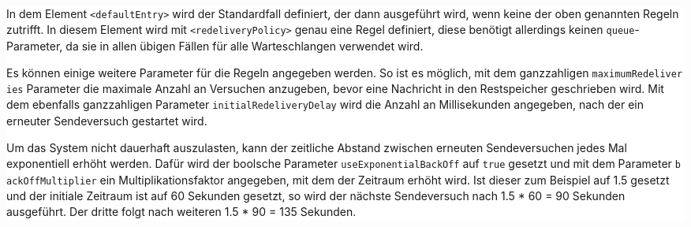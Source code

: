 In dem Element `<defaultEntry>` wird der Standardfall definiert, der dann ausgeführt wird, wenn keine der oben genannten Regeln zutrifft. In diesem Element wird mit `<redeliveryPolicy>` genau eine Regel definiert, diese benötigt allerdings keinen `queue`-Parameter, da sie in allen übigen Fällen für alle Warteschlangen verwendet wird.

Es können einige weitere Parameter für die Regeln angegeben werden. So ist es möglich, mit dem ganzzahligen `maximumRedeliveries` Parameter die maximale Anzahl an Versuchen anzugeben, bevor eine Nachricht in den Restspeicher geschrieben wird. Mit dem ebenfalls ganzzahligen Parameter `initialRedeliveryDelay` wird die Anzahl an Millisekunden angegeben, nach der ein erneuter Sendeversuch gestartet wird.

Um das System nicht dauerhaft auszulasten, kann der zeitliche Abstand zwischen erneuten Sendeversuchen jedes Mal exponentiell erhöht werden. Dafür wird der boolsche Parameter `useExponentialBackOff` auf `true` gesetzt und mit dem Parameter `backOffMultiplier` ein Multiplikationsfaktor angegeben, mit dem der Zeitraum erhöht wird. Ist dieser zum Beispiel auf 1.5 gesetzt und der initiale Zeitraum ist auf 60 Sekunden gesetzt, so wird der nächste Sendeversuch nach 1.5 * 60 = 90 Sekunden ausgeführt. Der dritte folgt nach weiteren 1.5 * 90 = 135 Sekunden.